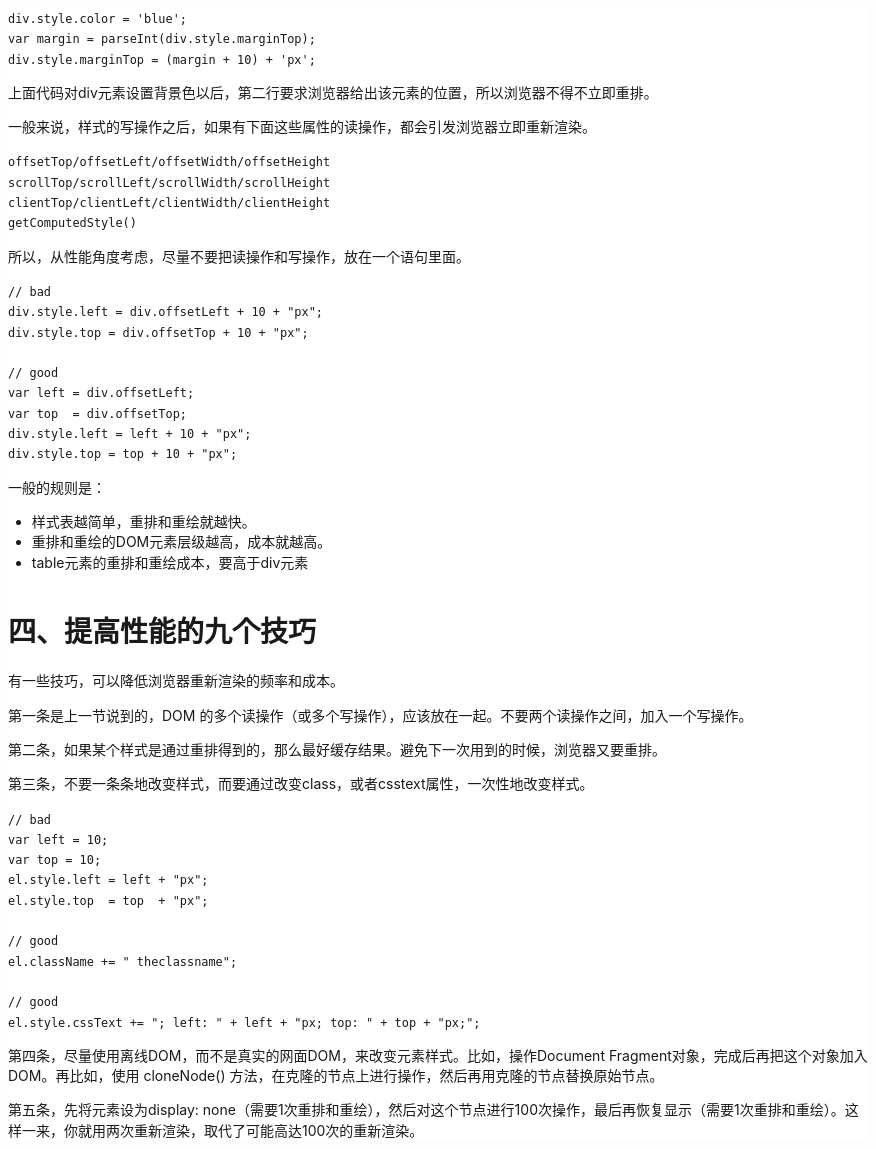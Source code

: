 	div.style.color = 'blue';
	var margin = parseInt(div.style.marginTop);
	div.style.marginTop = (margin + 10) + 'px';

上面代码对div元素设置背景色以后，第二行要求浏览器给出该元素的位置，所以浏览器不得不立即重排。

一般来说，样式的写操作之后，如果有下面这些属性的读操作，都会引发浏览器立即重新渲染。

	offsetTop/offsetLeft/offsetWidth/offsetHeight
	scrollTop/scrollLeft/scrollWidth/scrollHeight
	clientTop/clientLeft/clientWidth/clientHeight
	getComputedStyle()

所以，从性能角度考虑，尽量不要把读操作和写操作，放在一个语句里面。

	// bad
	div.style.left = div.offsetLeft + 10 + "px";
	div.style.top = div.offsetTop + 10 + "px";

	// good
	var left = div.offsetLeft;
	var top  = div.offsetTop;
	div.style.left = left + 10 + "px";
	div.style.top = top + 10 + "px";

一般的规则是：

- 样式表越简单，重排和重绘就越快。
- 重排和重绘的DOM元素层级越高，成本就越高。
- table元素的重排和重绘成本，要高于div元素

# 四、提高性能的九个技巧

有一些技巧，可以降低浏览器重新渲染的频率和成本。

第一条是上一节说到的，DOM 的多个读操作（或多个写操作），应该放在一起。不要两个读操作之间，加入一个写操作。

第二条，如果某个样式是通过重排得到的，那么最好缓存结果。避免下一次用到的时候，浏览器又要重排。

第三条，不要一条条地改变样式，而要通过改变class，或者csstext属性，一次性地改变样式。

	// bad
	var left = 10;
	var top = 10;
	el.style.left = left + "px";
	el.style.top  = top  + "px";

	// good
	el.className += " theclassname";

	// good
	el.style.cssText += "; left: " + left + "px; top: " + top + "px;";

第四条，尽量使用离线DOM，而不是真实的网面DOM，来改变元素样式。比如，操作Document Fragment对象，完成后再把这个对象加入DOM。再比如，使用 cloneNode() 方法，在克隆的节点上进行操作，然后再用克隆的节点替换原始节点。

第五条，先将元素设为display: none（需要1次重排和重绘），然后对这个节点进行100次操作，最后再恢复显示（需要1次重排和重绘）。这样一来，你就用两次重新渲染，取代了可能高达100次的重新渲染。
